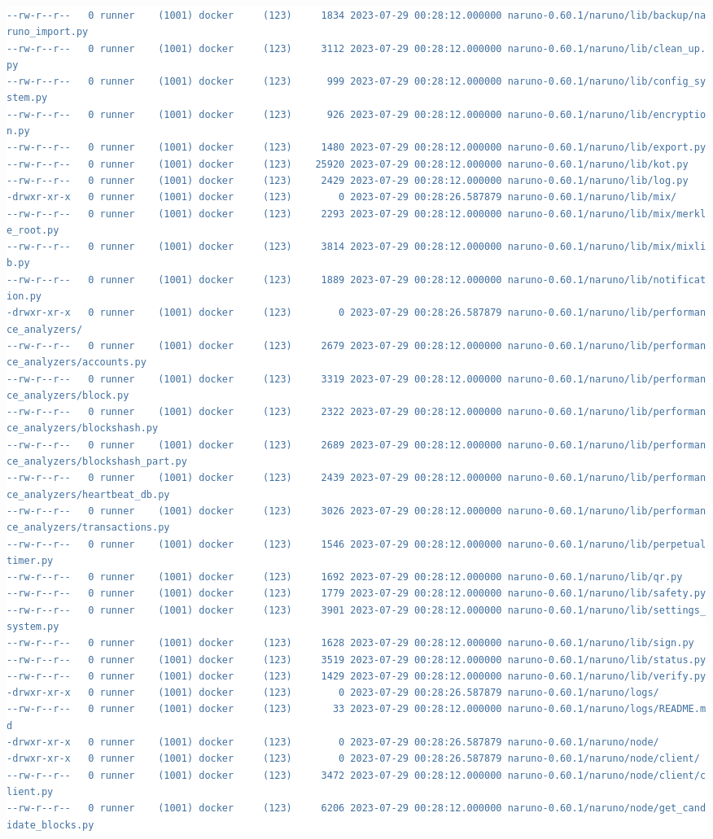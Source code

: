 ```diff
--rw-r--r--   0 runner    (1001) docker     (123)     1834 2023-07-29 00:28:12.000000 naruno-0.60.1/naruno/lib/backup/naruno_import.py
--rw-r--r--   0 runner    (1001) docker     (123)     3112 2023-07-29 00:28:12.000000 naruno-0.60.1/naruno/lib/clean_up.py
--rw-r--r--   0 runner    (1001) docker     (123)      999 2023-07-29 00:28:12.000000 naruno-0.60.1/naruno/lib/config_system.py
--rw-r--r--   0 runner    (1001) docker     (123)      926 2023-07-29 00:28:12.000000 naruno-0.60.1/naruno/lib/encryption.py
--rw-r--r--   0 runner    (1001) docker     (123)     1480 2023-07-29 00:28:12.000000 naruno-0.60.1/naruno/lib/export.py
--rw-r--r--   0 runner    (1001) docker     (123)    25920 2023-07-29 00:28:12.000000 naruno-0.60.1/naruno/lib/kot.py
--rw-r--r--   0 runner    (1001) docker     (123)     2429 2023-07-29 00:28:12.000000 naruno-0.60.1/naruno/lib/log.py
-drwxr-xr-x   0 runner    (1001) docker     (123)        0 2023-07-29 00:28:26.587879 naruno-0.60.1/naruno/lib/mix/
--rw-r--r--   0 runner    (1001) docker     (123)     2293 2023-07-29 00:28:12.000000 naruno-0.60.1/naruno/lib/mix/merkle_root.py
--rw-r--r--   0 runner    (1001) docker     (123)     3814 2023-07-29 00:28:12.000000 naruno-0.60.1/naruno/lib/mix/mixlib.py
--rw-r--r--   0 runner    (1001) docker     (123)     1889 2023-07-29 00:28:12.000000 naruno-0.60.1/naruno/lib/notification.py
-drwxr-xr-x   0 runner    (1001) docker     (123)        0 2023-07-29 00:28:26.587879 naruno-0.60.1/naruno/lib/performance_analyzers/
--rw-r--r--   0 runner    (1001) docker     (123)     2679 2023-07-29 00:28:12.000000 naruno-0.60.1/naruno/lib/performance_analyzers/accounts.py
--rw-r--r--   0 runner    (1001) docker     (123)     3319 2023-07-29 00:28:12.000000 naruno-0.60.1/naruno/lib/performance_analyzers/block.py
--rw-r--r--   0 runner    (1001) docker     (123)     2322 2023-07-29 00:28:12.000000 naruno-0.60.1/naruno/lib/performance_analyzers/blockshash.py
--rw-r--r--   0 runner    (1001) docker     (123)     2689 2023-07-29 00:28:12.000000 naruno-0.60.1/naruno/lib/performance_analyzers/blockshash_part.py
--rw-r--r--   0 runner    (1001) docker     (123)     2439 2023-07-29 00:28:12.000000 naruno-0.60.1/naruno/lib/performance_analyzers/heartbeat_db.py
--rw-r--r--   0 runner    (1001) docker     (123)     3026 2023-07-29 00:28:12.000000 naruno-0.60.1/naruno/lib/performance_analyzers/transactions.py
--rw-r--r--   0 runner    (1001) docker     (123)     1546 2023-07-29 00:28:12.000000 naruno-0.60.1/naruno/lib/perpetualtimer.py
--rw-r--r--   0 runner    (1001) docker     (123)     1692 2023-07-29 00:28:12.000000 naruno-0.60.1/naruno/lib/qr.py
--rw-r--r--   0 runner    (1001) docker     (123)     1779 2023-07-29 00:28:12.000000 naruno-0.60.1/naruno/lib/safety.py
--rw-r--r--   0 runner    (1001) docker     (123)     3901 2023-07-29 00:28:12.000000 naruno-0.60.1/naruno/lib/settings_system.py
--rw-r--r--   0 runner    (1001) docker     (123)     1628 2023-07-29 00:28:12.000000 naruno-0.60.1/naruno/lib/sign.py
--rw-r--r--   0 runner    (1001) docker     (123)     3519 2023-07-29 00:28:12.000000 naruno-0.60.1/naruno/lib/status.py
--rw-r--r--   0 runner    (1001) docker     (123)     1429 2023-07-29 00:28:12.000000 naruno-0.60.1/naruno/lib/verify.py
-drwxr-xr-x   0 runner    (1001) docker     (123)        0 2023-07-29 00:28:26.587879 naruno-0.60.1/naruno/logs/
--rw-r--r--   0 runner    (1001) docker     (123)       33 2023-07-29 00:28:12.000000 naruno-0.60.1/naruno/logs/README.md
-drwxr-xr-x   0 runner    (1001) docker     (123)        0 2023-07-29 00:28:26.587879 naruno-0.60.1/naruno/node/
-drwxr-xr-x   0 runner    (1001) docker     (123)        0 2023-07-29 00:28:26.587879 naruno-0.60.1/naruno/node/client/
--rw-r--r--   0 runner    (1001) docker     (123)     3472 2023-07-29 00:28:12.000000 naruno-0.60.1/naruno/node/client/client.py
--rw-r--r--   0 runner    (1001) docker     (123)     6206 2023-07-29 00:28:12.000000 naruno-0.60.1/naruno/node/get_candidate_blocks.py
```